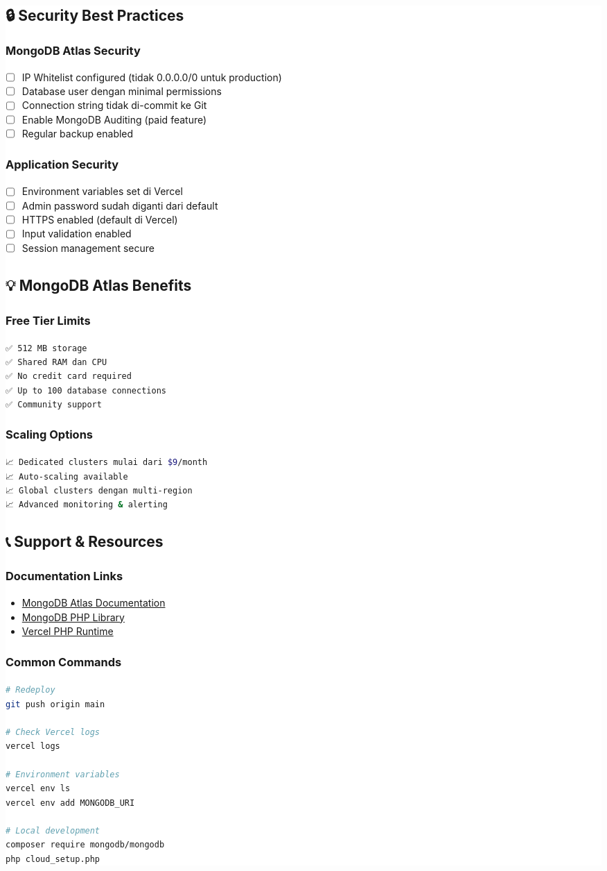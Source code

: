 ## 🔒 Security Best Practices

### MongoDB Atlas Security
- [ ] IP Whitelist configured (tidak 0.0.0.0/0 untuk production)
- [ ] Database user dengan minimal permissions
- [ ] Connection string tidak di-commit ke Git
- [ ] Enable MongoDB Auditing (paid feature)
- [ ] Regular backup enabled

### Application Security
- [ ] Environment variables set di Vercel
- [ ] Admin password sudah diganti dari default
- [ ] HTTPS enabled (default di Vercel)
- [ ] Input validation enabled
- [ ] Session management secure

## 💡 MongoDB Atlas Benefits

### Free Tier Limits
```bash
✅ 512 MB storage
✅ Shared RAM dan CPU
✅ No credit card required
✅ Up to 100 database connections
✅ Community support
```

### Scaling Options
```bash
📈 Dedicated clusters mulai dari $9/month
📈 Auto-scaling available
📈 Global clusters dengan multi-region
📈 Advanced monitoring & alerting
```

## 📞 Support & Resources

### Documentation Links
- [MongoDB Atlas Documentation](https://docs.atlas.mongodb.com/)
- [MongoDB PHP Library](https://docs.mongodb.com/php-library/current/)
- [Vercel PHP Runtime](https://vercel.com/docs/functions/serverless-functions/runtimes/php)

### Common Commands
```bash
# Redeploy
git push origin main

# Check Vercel logs
vercel logs

# Environment variables
vercel env ls
vercel env add MONGODB_URI

# Local development
composer require mongodb/mongodb
php cloud_setup.php
```
